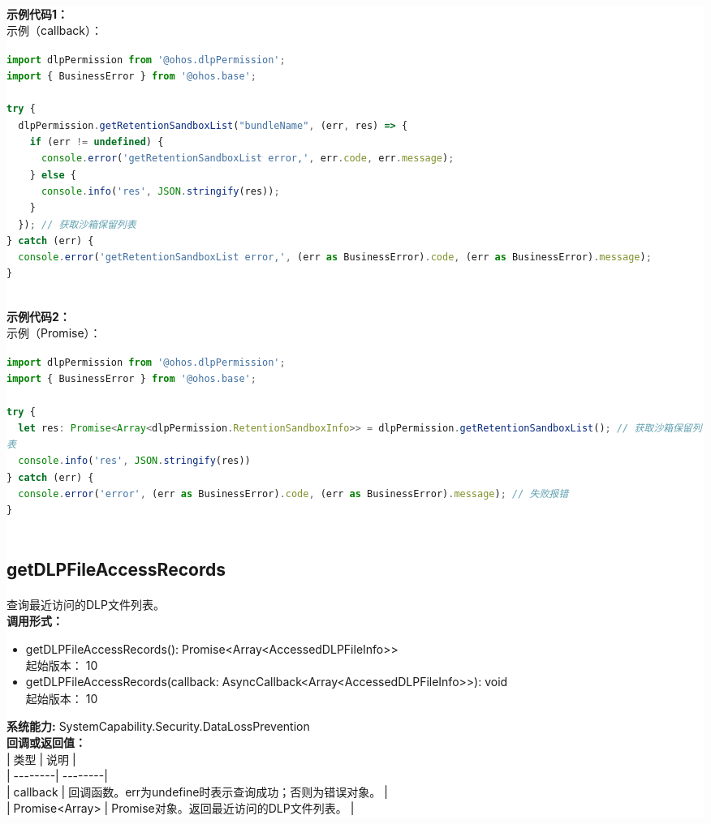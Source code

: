  **示例代码1：**   
示例（callback）：  
```ts    
import dlpPermission from '@ohos.dlpPermission';  
import { BusinessError } from '@ohos.base';  
  
try {  
  dlpPermission.getRetentionSandboxList("bundleName", (err, res) => {  
    if (err != undefined) {  
      console.error('getRetentionSandboxList error,', err.code, err.message);  
    } else {  
      console.info('res', JSON.stringify(res));  
    }  
  }); // 获取沙箱保留列表  
} catch (err) {  
  console.error('getRetentionSandboxList error,', (err as BusinessError).code, (err as BusinessError).message);  
}  
    
```    
  
    
 **示例代码2：**   
示例（Promise）：  
  
```ts    
import dlpPermission from '@ohos.dlpPermission';  
import { BusinessError } from '@ohos.base';  
  
try {  
  let res: Promise<Array<dlpPermission.RetentionSandboxInfo>> = dlpPermission.getRetentionSandboxList(); // 获取沙箱保留列表  
  console.info('res', JSON.stringify(res))  
} catch (err) {  
  console.error('error', (err as BusinessError).code, (err as BusinessError).message); // 失败报错  
}  
    
```    
  
    
## getDLPFileAccessRecords    
查询最近访问的DLP文件列表。  
 **调用形式：**     
    
- getDLPFileAccessRecords(): Promise\<Array\<AccessedDLPFileInfo>>    
起始版本： 10    
- getDLPFileAccessRecords(callback: AsyncCallback\<Array\<AccessedDLPFileInfo>>): void    
起始版本： 10  
  
 **系统能力:**  SystemCapability.Security.DataLossPrevention    
 **回调或返回值：**     
| 类型 | 说明 |  
| --------| --------|  
| callback | 回调函数。err为undefine时表示查询成功；否则为错误对象。 |  
| Promise<Array<AccessedDLPFileInfo>> | Promise对象。返回最近访问的DLP文件列表。 |  
    
